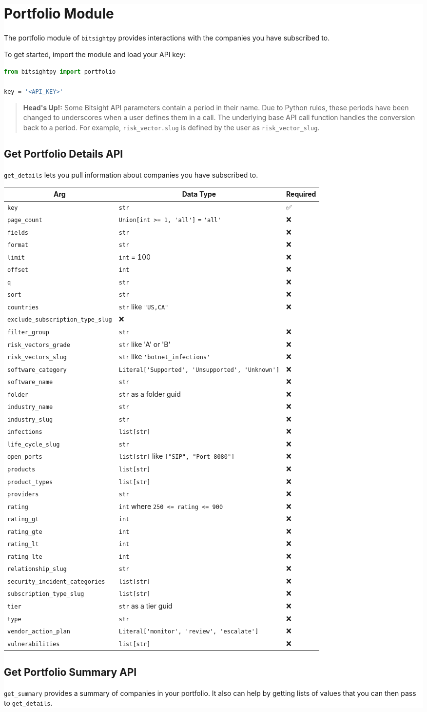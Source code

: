 # Portfolio Module

The portfolio module of ```bitsightpy``` provides interactions with the companies you have subscribed to.

To get started, import the module and load your API key:

```py
from bitsightpy import portfolio

key = '<API_KEY>'
```

>**Head's Up!:** Some Bitsight API parameters contain a period in their name. Due to Python rules, these periods have been changed to underscores when a user defines them in a call. The underlying base API call function handles the conversion back to a period. For example, ```risk_vector.slug``` is defined by the user as ```risk_vector_slug```.

## Get Portfolio Details API

```get_details``` lets you pull information about companies you have subscribed to.

| Arg | Data Type | Required |
| -- | -- | -- |
| ```key``` | ```str``` | ✅ |
| ```page_count``` | ```Union[int >= 1, 'all']``` = ```'all'``` | ❌ |
| ```fields``` | ```str ``` | ❌ |
| ```format ``` | ```str``` | ❌ |
| ```limit``` | ```int``` = 100 | ❌ |
| ```offset``` | ```int``` | ❌ |
| ```q``` | ```str``` | ❌ |
| ```sort``` | ```str``` | ❌ |
| ```countries``` | ```str``` like ```"US,CA"``` | ❌ |
| ```exclude_subscription_type_slug``` | ❌ |
| ```filter_group``` | ```str``` | ❌ |
| ```risk_vectors_grade``` | ```str``` like 'A' or 'B' | ❌ |
| ```risk_vectors_slug``` | ```str```  like ```'botnet_infections'```| ❌ |
| ```software_category``` | ```Literal['Supported', 'Unsupported', 'Unknown']``` | ❌ |
| ```software_name``` | ```str``` | ❌ |
| ```folder``` | ```str``` as a folder guid | ❌ |
| ```industry_name``` | ```str``` | ❌ |
| ```industry_slug``` | ```str``` | ❌ |
| ```infections``` | ```list[str]``` | ❌ |
| ```life_cycle_slug``` | ```str``` | ❌ |
| ```open_ports``` | ```list[str]``` like ```["SIP", "Port 8080"]``` | ❌ |
| ```products``` | ```list[str]``` | ❌ |
| ```product_types``` | ```list[str]``` | ❌ |
| ```providers``` | ```str``` | ❌ |
| ```rating``` | ```int``` where ```250 <= rating <= 900``` | ❌ |
| ```rating_gt``` | ```int``` | ❌ | 
| ```rating_gte``` | ```int``` | ❌ |
| ```rating_lt``` | ```int``` | ❌ | 
| ```rating_lte``` | ```int``` | ❌ | 
| ```relationship_slug``` | ```str``` | ❌ |
| ```security_incident_categories``` | ```list[str]``` | ❌ |
| ```subscription_type_slug``` | ```list[str]``` | ❌ |
| ```tier``` | ```str``` as a tier guid | ❌ |
| ```type``` | ```str``` | ❌ |
| ```vendor_action_plan``` | ```Literal['monitor', 'review', 'escalate']``` | ❌ |
| ```vulnerabilities``` | ```list[str]``` | ❌ |

## Get Portfolio Summary API

```get_summary``` provides a summary of companies in your portfolio. It also can help by getting lists of values that you can then pass to ```get_details```.
```